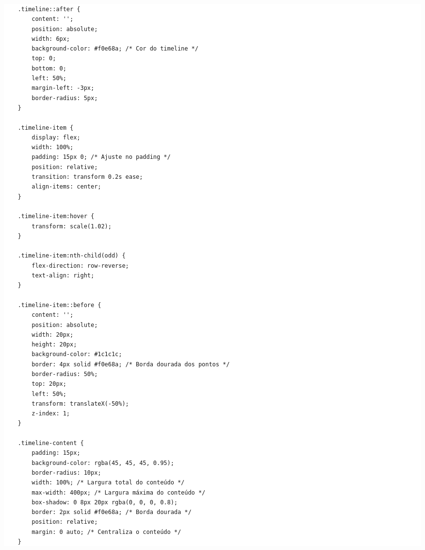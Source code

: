         .timeline::after {
            content: '';
            position: absolute;
            width: 6px;
            background-color: #f0e68a; /* Cor do timeline */
            top: 0;
            bottom: 0;
            left: 50%;
            margin-left: -3px;
            border-radius: 5px;
        }

        .timeline-item {
            display: flex;
            width: 100%;
            padding: 15px 0; /* Ajuste no padding */
            position: relative;
            transition: transform 0.2s ease;
            align-items: center;
        }

        .timeline-item:hover {
            transform: scale(1.02);
        }

        .timeline-item:nth-child(odd) {
            flex-direction: row-reverse;
            text-align: right;
        }

        .timeline-item::before {
            content: '';
            position: absolute;
            width: 20px;
            height: 20px;
            background-color: #1c1c1c;
            border: 4px solid #f0e68a; /* Borda dourada dos pontos */
            border-radius: 50%;
            top: 20px;
            left: 50%;
            transform: translateX(-50%);
            z-index: 1;
        }

        .timeline-content {
            padding: 15px;
            background-color: rgba(45, 45, 45, 0.95);
            border-radius: 10px;
            width: 100%; /* Largura total do conteúdo */
            max-width: 400px; /* Largura máxima do conteúdo */
            box-shadow: 0 8px 20px rgba(0, 0, 0, 0.8);
            border: 2px solid #f0e68a; /* Borda dourada */
            position: relative;
            margin: 0 auto; /* Centraliza o conteúdo */
        }
